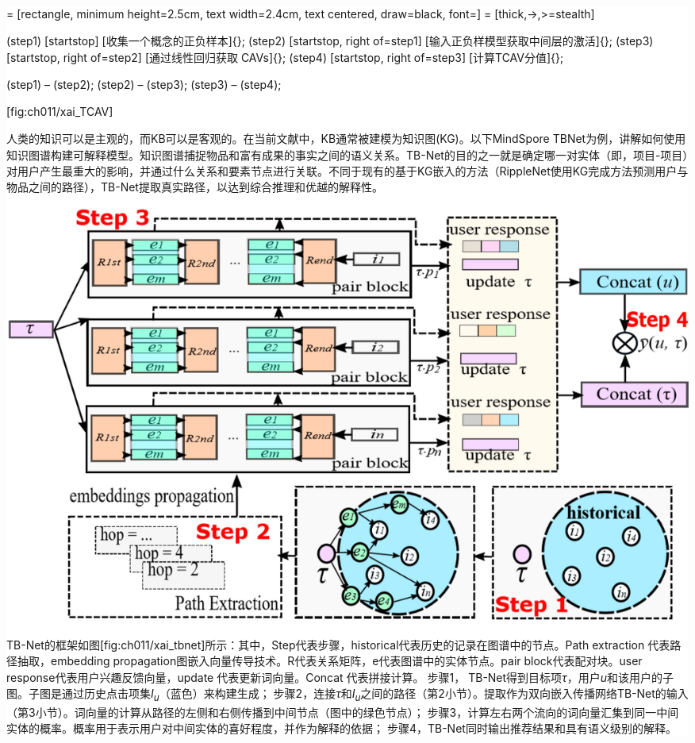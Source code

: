 = \[rectangle, minimum height=2.5cm, text width=2.4cm, text centered,
draw=black, font=\] = \[thick,-&gt;,&gt;=stealth\]

(step1) \[startstop\] [收集一个概念的正负样本]{}; (step2) \[startstop,
right of=step1\] [输入正负样模型获取中间层的激活]{}; (step3)
\[startstop, right of=step2\] [通过线性回归获取 CAVs]{}; (step4)
\[startstop, right of=step3\] [计算TCAV分值]{};

(step1) – (step2); (step2) – (step3); (step3) – (step4);

\[fig:ch011/xai\_TCAV\]

人类的知识可以是主观的，而KB可以是客观的。在当前文献中，KB通常被建模为知识图(KG)。以下MindSpore
TBNet为例，讲解如何使用知识图谱构建可解释模型。知识图谱捕捉物品和富有成果的事实之间的语义关系。TB-Net的目的之一就是确定哪一对实体（即，项目-项目）对用户产生最重大的影响，并通过什么关系和要素节点进行关联。不同于现有的基于KG嵌入的方法（RippleNet使用KG完成方法预测用户与物品之间的路径），TB-Net提取真实路径，以达到综合推理和优越的解释性。

![TB-Net网络训练框架[]{data-label="fig:ch011/xai_tbnet"}](../img/ch11/tb_net.png)

TB-Net的框架如图\[fig:ch011/xai\_tbnet\]所示：其中，Step代表步骤，historical代表历史的记录在图谱中的节点。Path
extraction 代表路径抽取，embedding
propagation图嵌入向量传导技术。R代表关系矩阵，e代表图谱中的实体节点。pair
block代表配对块。user response代表用户兴趣反馈向量，update
代表更新词向量。Concat 代表拼接计算。 步骤1，
TB-Net得到目标项$\tau$，用户$u$和该用户的子图。子图是通过历史点击项集$I_u$（蓝色）来构建生成；
步骤2，连接$\tau$和$I_u$之间的路径（第2小节）。提取作为双向嵌入传播网络TB-Net的输入（第3小节）。词向量的计算从路径的左侧和右侧传播到中间节点（图中的绿色节点）；
步骤3，计算左右两个流向的词向量汇集到同一中间实体的概率。概率用于表示用户对中间实体的喜好程度，并作为解释的依据；
步骤4，TB-Net同时输出推荐结果和具有语义级别的解释。
